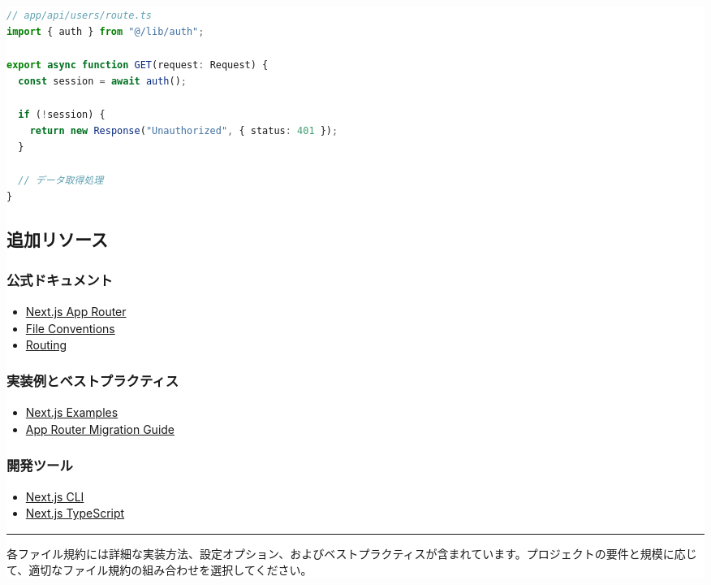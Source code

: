 ```typescript
// app/api/users/route.ts
import { auth } from "@/lib/auth";

export async function GET(request: Request) {
  const session = await auth();

  if (!session) {
    return new Response("Unauthorized", { status: 401 });
  }

  // データ取得処理
}
```

## 追加リソース

### 公式ドキュメント

- [Next.js App Router](https://nextjs.org/docs/app)
- [File Conventions](https://nextjs.org/docs/app/api-reference/file-conventions)
- [Routing](https://nextjs.org/docs/app/building-your-application/routing)

### 実装例とベストプラクティス

- [Next.js Examples](https://github.com/vercel/next.js/tree/canary/examples)
- [App Router Migration Guide](https://nextjs.org/docs/app/building-your-application/upgrading/app-router-migration)

### 開発ツール

- [Next.js CLI](https://nextjs.org/docs/app/api-reference/next-cli)
- [Next.js TypeScript](https://nextjs.org/docs/app/building-your-application/configuring/typescript)

---

各ファイル規約には詳細な実装方法、設定オプション、およびベストプラクティスが含まれています。プロジェクトの要件と規模に応じて、適切なファイル規約の組み合わせを選択してください。
